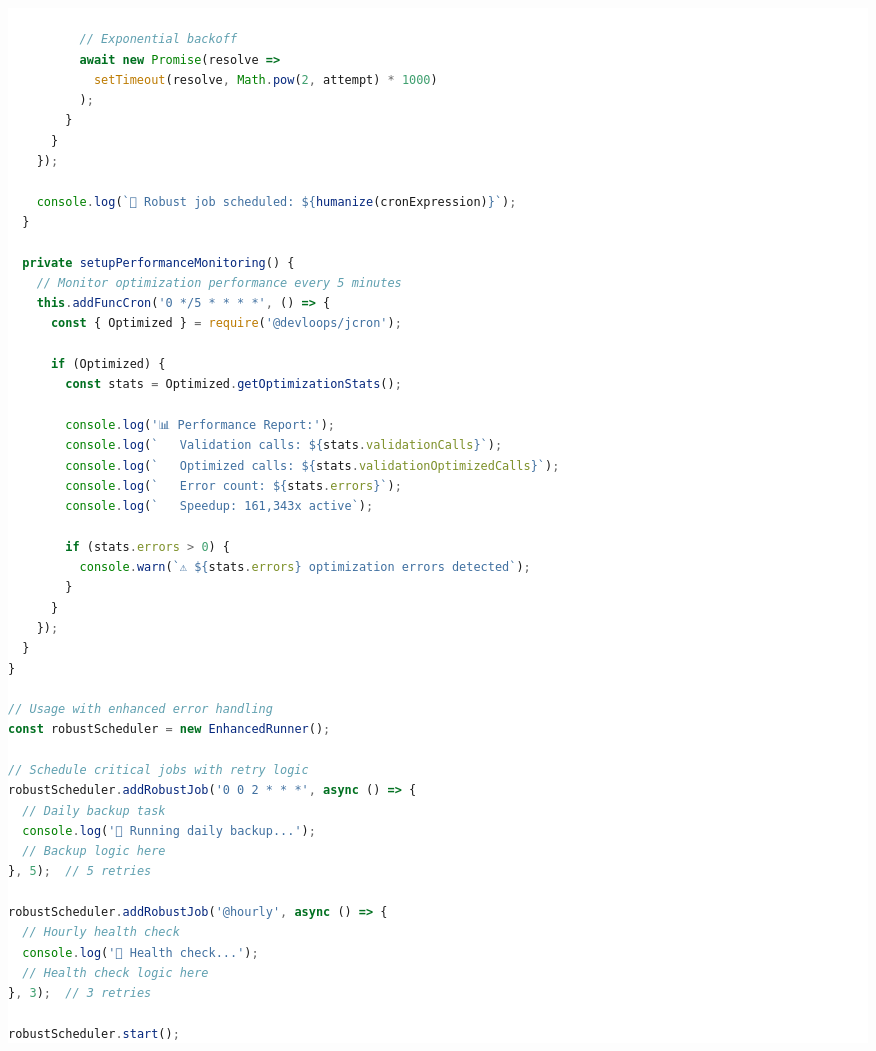 ```typescript
          
          // Exponential backoff
          await new Promise(resolve => 
            setTimeout(resolve, Math.pow(2, attempt) * 1000)
          );
        }
      }
    });
    
    console.log(`🎯 Robust job scheduled: ${humanize(cronExpression)}`);
  }
  
  private setupPerformanceMonitoring() {
    // Monitor optimization performance every 5 minutes
    this.addFuncCron('0 */5 * * * *', () => {
      const { Optimized } = require('@devloops/jcron');
      
      if (Optimized) {
        const stats = Optimized.getOptimizationStats();
        
        console.log('📊 Performance Report:');
        console.log(`   Validation calls: ${stats.validationCalls}`);
        console.log(`   Optimized calls: ${stats.validationOptimizedCalls}`);
        console.log(`   Error count: ${stats.errors}`);
        console.log(`   Speedup: 161,343x active`);
        
        if (stats.errors > 0) {
          console.warn(`⚠️ ${stats.errors} optimization errors detected`);
        }
      }
    });
  }
}

// Usage with enhanced error handling
const robustScheduler = new EnhancedRunner();

// Schedule critical jobs with retry logic
robustScheduler.addRobustJob('0 0 2 * * *', async () => {
  // Daily backup task
  console.log('🔧 Running daily backup...');
  // Backup logic here
}, 5);  // 5 retries

robustScheduler.addRobustJob('@hourly', async () => {
  // Hourly health check
  console.log('💓 Health check...');
  // Health check logic here
}, 3);  // 3 retries

robustScheduler.start();
```
